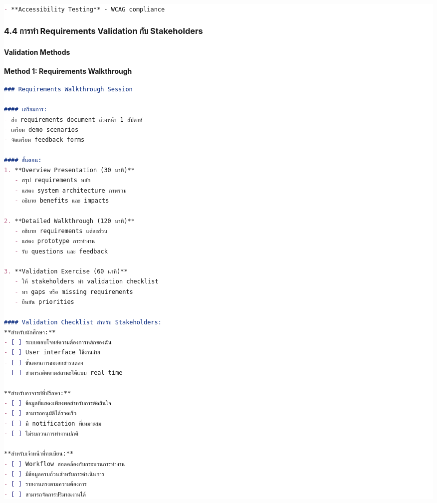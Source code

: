 ```markdown
- **Accessibility Testing** - WCAG compliance
```

### 4.4 การทำ Requirements Validation กับ Stakeholders

#### Validation Methods

**Method 1: Requirements Walkthrough**
```markdown
### Requirements Walkthrough Session

#### เตรียมการ:
- ส่ง requirements document ล่วงหน้า 1 สัปดาห์
- เตรียม demo scenarios
- จัดเตรียม feedback forms

#### ขั้นตอน:
1. **Overview Presentation (30 นาที)**
   - สรุป requirements หลัก
   - แสดง system architecture ภาพรวม
   - อธิบาย benefits และ impacts

2. **Detailed Walkthrough (120 นาที)**
   - อธิบาย requirements แต่ละส่วน
   - แสดง prototype การทำงาน
   - รับ questions และ feedback

3. **Validation Exercise (60 นาที)**
   - ให้ stakeholders ทำ validation checklist
   - หา gaps หรือ missing requirements
   - ยืนยัน priorities

#### Validation Checklist สำหรับ Stakeholders:
**สำหรับนักศึกษา:**
- [ ] ระบบตอบโจทย์ความต้องการหลักของฉัน
- [ ] User interface ใช้งานง่าย
- [ ] ขั้นตอนการขอเอกสารลดลง
- [ ] สามารถติดตามสถานะได้แบบ real-time

**สำหรับอาจารย์ที่ปรึกษา:**
- [ ] ข้อมูลที่แสดงเพียงพอสำหรับการตัดสินใจ
- [ ] สามารถอนุมัติได้รวดเร็ว
- [ ] มี notification ที่เหมาะสม
- [ ] ไม่รบกวนการทำงานปกติ

**สำหรับเจ้าหน้าที่ทะเบียน:**
- [ ] Workflow สอดคล้องกับกระบวนการทำงาน
- [ ] มีข้อมูลครบถ้วนสำหรับการดำเนินการ
- [ ] รายงานตรงตามความต้องการ
- [ ] สามารถจัดการปริมาณงานได้
```
